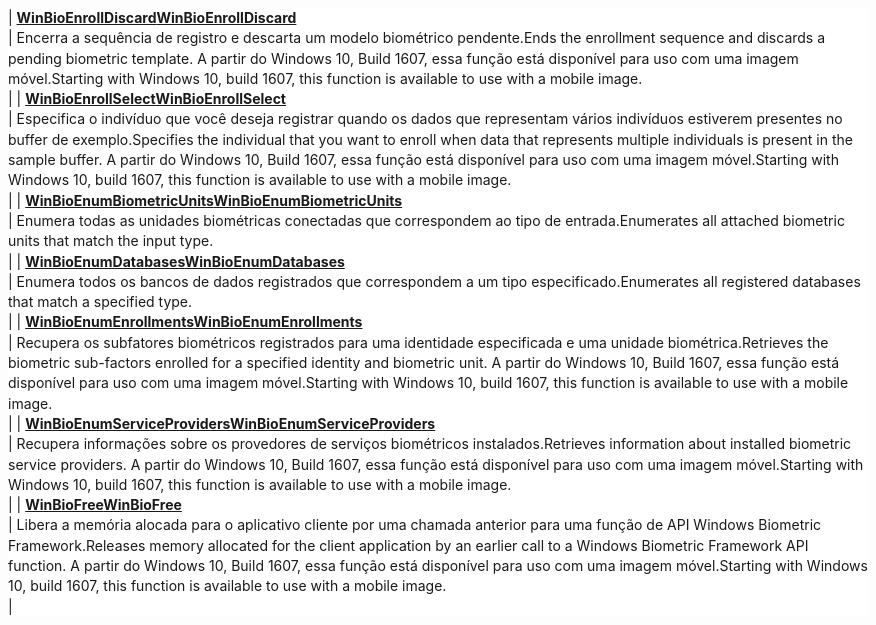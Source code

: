 | [<span data-ttu-id="c863c-159">**WinBioEnrollDiscard**</span><span class="sxs-lookup"><span data-stu-id="c863c-159">**WinBioEnrollDiscard**</span></span>](/windows/desktop/api/Winbio/nf-winbio-winbioenrolldiscard)<br/>                               | <span data-ttu-id="c863c-160">Encerra a sequência de registro e descarta um modelo biométrico pendente.</span><span class="sxs-lookup"><span data-stu-id="c863c-160">Ends the enrollment sequence and discards a pending biometric template.</span></span> <span data-ttu-id="c863c-161">A partir do Windows 10, Build 1607, essa função está disponível para uso com uma imagem móvel.</span><span class="sxs-lookup"><span data-stu-id="c863c-161">Starting with Windows 10, build 1607, this function is available to use with a mobile image.</span></span><br/>                                                          |
| [<span data-ttu-id="c863c-162">**WinBioEnrollSelect**</span><span class="sxs-lookup"><span data-stu-id="c863c-162">**WinBioEnrollSelect**</span></span>](/windows/desktop/api/winbio/nf-winbio-winbioenrollselect)<br/>                                 | <span data-ttu-id="c863c-163">Especifica o indivíduo que você deseja registrar quando os dados que representam vários indivíduos estiverem presentes no buffer de exemplo.</span><span class="sxs-lookup"><span data-stu-id="c863c-163">Specifies the individual that you want to enroll when data that represents multiple individuals is present in the sample buffer.</span></span> <span data-ttu-id="c863c-164">A partir do Windows 10, Build 1607, essa função está disponível para uso com uma imagem móvel.</span><span class="sxs-lookup"><span data-stu-id="c863c-164">Starting with Windows 10, build 1607, this function is available to use with a mobile image.</span></span><br/> |
| [<span data-ttu-id="c863c-165">**WinBioEnumBiometricUnits**</span><span class="sxs-lookup"><span data-stu-id="c863c-165">**WinBioEnumBiometricUnits**</span></span>](/windows/desktop/api/Winbio/nf-winbio-winbioenumbiometricunits)<br/>                     | <span data-ttu-id="c863c-166">Enumera todas as unidades biométricas conectadas que correspondem ao tipo de entrada.</span><span class="sxs-lookup"><span data-stu-id="c863c-166">Enumerates all attached biometric units that match the input type.</span></span><br/>                                                                                                                                                            |
| [<span data-ttu-id="c863c-167">**WinBioEnumDatabases**</span><span class="sxs-lookup"><span data-stu-id="c863c-167">**WinBioEnumDatabases**</span></span>](/windows/desktop/api/Winbio/nf-winbio-winbioenumdatabases)<br/>                               | <span data-ttu-id="c863c-168">Enumera todos os bancos de dados registrados que correspondem a um tipo especificado.</span><span class="sxs-lookup"><span data-stu-id="c863c-168">Enumerates all registered databases that match a specified type.</span></span><br/>                                                                                                                                                              |
| [<span data-ttu-id="c863c-169">**WinBioEnumEnrollments**</span><span class="sxs-lookup"><span data-stu-id="c863c-169">**WinBioEnumEnrollments**</span></span>](/windows/desktop/api/Winbio/nf-winbio-winbioenumenrollments)<br/>                           | <span data-ttu-id="c863c-170">Recupera os subfatores biométricos registrados para uma identidade especificada e uma unidade biométrica.</span><span class="sxs-lookup"><span data-stu-id="c863c-170">Retrieves the biometric sub-factors enrolled for a specified identity and biometric unit.</span></span> <span data-ttu-id="c863c-171">A partir do Windows 10, Build 1607, essa função está disponível para uso com uma imagem móvel.</span><span class="sxs-lookup"><span data-stu-id="c863c-171">Starting with Windows 10, build 1607, this function is available to use with a mobile image.</span></span><br/>                                        |
| [<span data-ttu-id="c863c-172">**WinBioEnumServiceProviders**</span><span class="sxs-lookup"><span data-stu-id="c863c-172">**WinBioEnumServiceProviders**</span></span>](/windows/desktop/api/Winbio/nf-winbio-winbioenumserviceproviders)<br/>                 | <span data-ttu-id="c863c-173">Recupera informações sobre os provedores de serviços biométricos instalados.</span><span class="sxs-lookup"><span data-stu-id="c863c-173">Retrieves information about installed biometric service providers.</span></span> <span data-ttu-id="c863c-174">A partir do Windows 10, Build 1607, essa função está disponível para uso com uma imagem móvel.</span><span class="sxs-lookup"><span data-stu-id="c863c-174">Starting with Windows 10, build 1607, this function is available to use with a mobile image.</span></span><br/>                                                               |
| [<span data-ttu-id="c863c-175">**WinBioFree**</span><span class="sxs-lookup"><span data-stu-id="c863c-175">**WinBioFree**</span></span>](/windows/desktop/api/Winbio/nf-winbio-winbiofree)<br/>                                                 | <span data-ttu-id="c863c-176">Libera a memória alocada para o aplicativo cliente por uma chamada anterior para uma função de API Windows Biometric Framework.</span><span class="sxs-lookup"><span data-stu-id="c863c-176">Releases memory allocated for the client application by an earlier call to a Windows Biometric Framework API function.</span></span> <span data-ttu-id="c863c-177">A partir do Windows 10, Build 1607, essa função está disponível para uso com uma imagem móvel.</span><span class="sxs-lookup"><span data-stu-id="c863c-177">Starting with Windows 10, build 1607, this function is available to use with a mobile image.</span></span><br/>           |